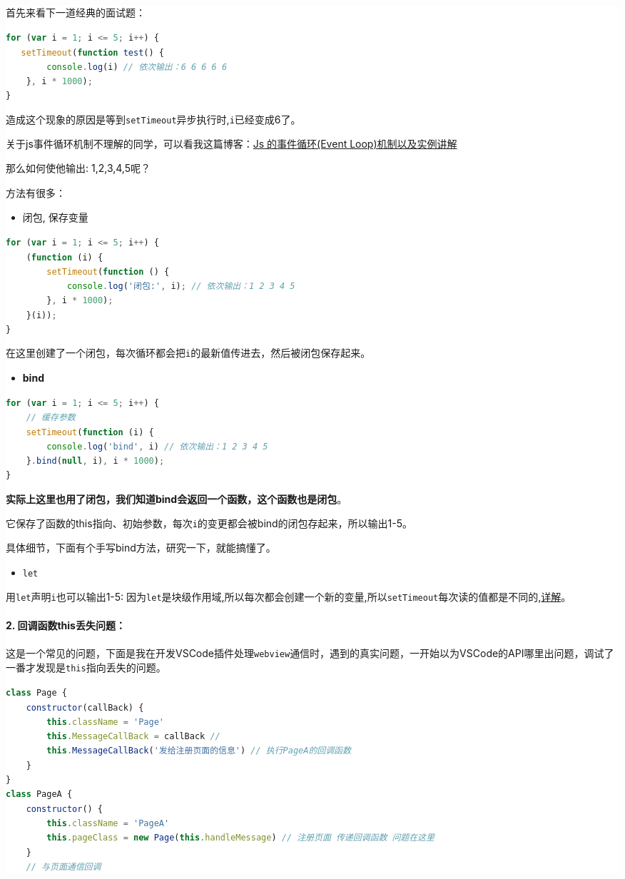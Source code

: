 首先来看下一道经典的面试题：

```js
for (var i = 1; i <= 5; i++) {
   setTimeout(function test() {
        console.log(i) // 依次输出：6 6 6 6 6
    }, i * 1000);
}
```

造成这个现象的原因是等到`setTimeout`异步执行时,`i`已经变成6了。

关于js事件循环机制不理解的同学，可以看我这篇博客：[Js 的事件循环(Event Loop)机制以及实例讲解](https://juejin.im/post/5b24b116e51d4558a65fdb70)

那么如何使他输出: 1,2,3,4,5呢？

方法有很多：

* 闭包, 保存变量

```js
for (var i = 1; i <= 5; i++) {
    (function (i) {
        setTimeout(function () {
            console.log('闭包:', i); // 依次输出：1 2 3 4 5
        }, i * 1000);
    }(i));
}
```
在这里创建了一个闭包，每次循环都会把`i`的最新值传进去，然后被闭包保存起来。

* **bind**

```js
for (var i = 1; i <= 5; i++) {
    // 缓存参数
    setTimeout(function (i) {
        console.log('bind', i) // 依次输出：1 2 3 4 5
    }.bind(null, i), i * 1000);
}
```
**实际上这里也用了闭包，我们知道bind会返回一个函数，这个函数也是闭包**。

它保存了函数的this指向、初始参数，每次`i`的变更都会被bind的闭包存起来，所以输出1-5。

具体细节，下面有个手写bind方法，研究一下，就能搞懂了。

* `let`

用`let`声明`i`也可以输出1-5: 因为`let`是块级作用域,所以每次都会创建一个新的变量,所以`setTimeout`每次读的值都是不同的,[详解](https://segmentfault.com/q/1010000007541743)。


#### 2. 回调函数this丢失问题：

这是一个常见的问题，下面是我在开发VSCode插件处理`webview`通信时，遇到的真实问题，一开始以为VSCode的API哪里出问题，调试了一番才发现是`this`指向丢失的问题。

```js
class Page {
    constructor(callBack) {
        this.className = 'Page'
        this.MessageCallBack = callBack // 
        this.MessageCallBack('发给注册页面的信息') // 执行PageA的回调函数
    }
}
class PageA {
    constructor() {
        this.className = 'PageA'
        this.pageClass = new Page(this.handleMessage) // 注册页面 传递回调函数 问题在这里
    }
    // 与页面通信回调
```